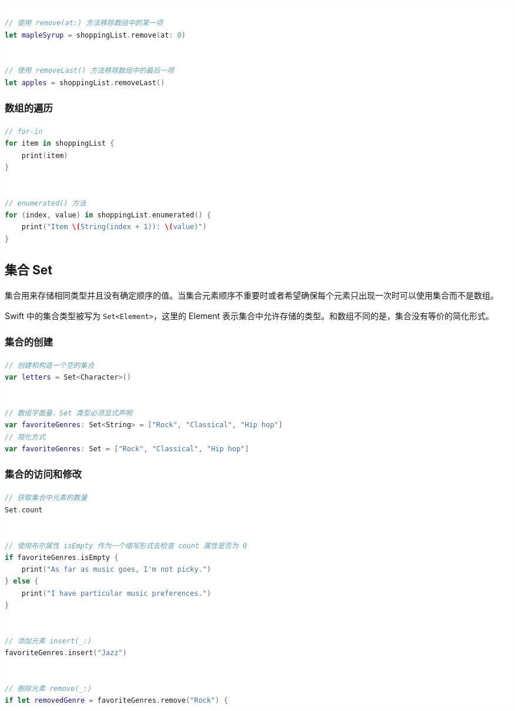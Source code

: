 ```swift

// 使用 remove(at:) 方法移除数组中的某一项
let mapleSyrup = shoppingList.remove(at: 0)


// 使用 removeLast() 方法移除数组中的最后一项
let apples = shoppingList.removeLast()
```

### 数组的遍历

```swift
// for-in
for item in shoppingList {
    print(item)
}


// enumerated() 方法
for (index, value) in shoppingList.enumerated() {
    print("Item \(String(index + 1)): \(value)")
}
```

## 集合 Set

集合用来存储相同类型并且没有确定顺序的值。当集合元素顺序不重要时或者希望确保每个元素只出现一次时可以使用集合而不是数组。

Swift 中的集合类型被写为 `Set<Element>`，这里的 Element 表示集合中允许存储的类型。和数组不同的是，集合没有等价的简化形式。

### 集合的创建

```swift
// 创建和构造一个空的集合
var letters = Set<Character>()


// 数组字面量，Set 类型必须显式声明
var favoriteGenres: Set<String> = ["Rock", "Classical", "Hip hop"]
// 简化方式
var favoriteGenres: Set = ["Rock", "Classical", "Hip hop"]
```


### 集合的访问和修改

```swift
// 获取集合中元素的数量
Set.count


// 使用布尔属性 isEmpty 作为一个缩写形式去检查 count 属性是否为 0
if favoriteGenres.isEmpty {
    print("As far as music goes, I'm not picky.")
} else {
    print("I have particular music preferences.")
}


// 添加元素 insert(_:)
favoriteGenres.insert("Jazz")


// 删除元素 remove(_:)
if let removedGenre = favoriteGenres.remove("Rock") {
```